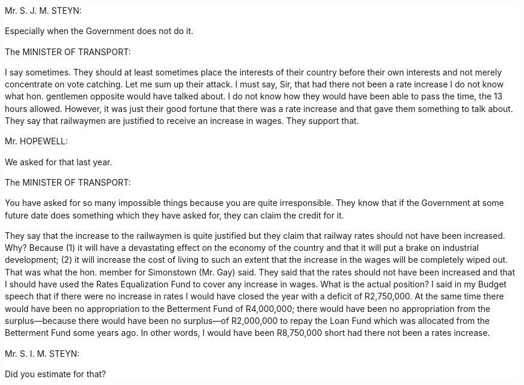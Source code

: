 </speech>

<speech by="#steyn">

<from>Mr. <person refersTo="hansard_za">S. J. M. STEYN</person>:</from>

<p>Especially when the Government does not do it.</p>

</speech>

<speech by="#minister_of_transport">

<from>The <person refersTo="hansard_za">MINISTER OF TRANSPORT</person>:</from>

<p>I say sometimes. They should at least sometimes place the interests of their country before their own interests and not merely concentrate on vote catching. Let me sum up their attack. I must say, Sir, that had there not been a rate increase I do not know what hon. gentlemen opposite would have talked about. I do not know how they would have been able to pass the time, the 13 hours allowed. However, it was just their good fortune that there was a rate increase and that gave them something to talk about. They say that railwaymen are justified to receive an increase in wages. They support that.</p>

</speech>

<speech by="#hopewell">

<from>Mr. <person refersTo="hansard_za">HOPEWELL</person>:</from>

<p>We asked for that last year.</p>

</speech>

<speech by="#minister_of_transport">

<from>The <person refersTo="hansard_za">MINISTER OF TRANSPORT</person>:</from>

<p>You have asked for so many impossible things because you are quite irresponsible. They know that if the Government at some future date does something which they have asked for, they can claim the credit for it.</p>

<p>They say that the increase to the railwaymen is quite justified but they claim that railway rates should not have been increased. Why? Because (1) it will have a devastating effect on the economy of the country and that it will put a brake on industrial development; (2) it will increase the cost of living to such an extent that the increase in the wages will be completely wiped out. That was what the hon. member for Simonstown (Mr. Gay) said. They said that the rates should not have been increased and that I should have used the Rates Equalization Fund to cover any increase in wages. What is the actual position? I said in my Budget speech that if there were no increase in rates I would have closed the year with a deficit of R2,750,000. At the same time there would have been no appropriation to the Betterment Fund of R4,000,000; there would have been no appropriation from the surplus&#x2014;because there would have been no surplus&#x2014;of R2,000,000 to repay the Loan Fund which was allocated from the Betterment Fund some years ago. In other words, I would have been R8,750,000 short had there not been a rates increase.</p>

</speech>

<speech by="#steyn">

<from>Mr. <person refersTo="hansard_za">S. I. M. STEYN</person>:</from>

<p>Did you estimate for that?</p>
